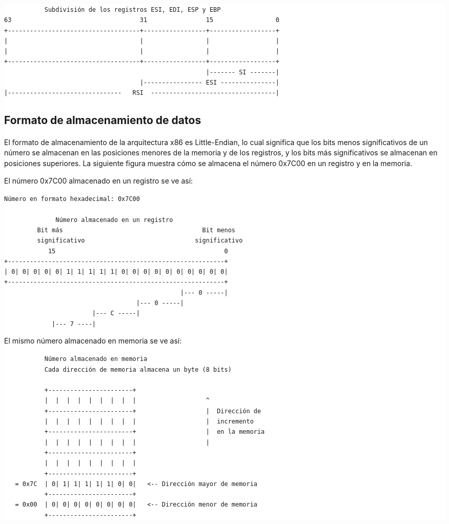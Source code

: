 
               Subdivisión de los registros ESI, EDI, ESP y EBP
    63                                   31                15                 0
    +------------------------------------+-----------------+------------------+
    |                                    |                 |                  |
    |                                    |                 |                  |
    +------------------------------------+-----------------+------------------+
                                                           |------- SI -------|
                                         |---------------- ESI ---------------| 
    |-------------------------------   RSI  ----------------------------------|                     

Formato de almacenamiento de datos
----------------------------------

El formato de almacenamiento de la arquitectura x86 es Little-Endian,
lo cual significa que los bits menos significativos de un número se
almacenan en las posiciones menores de la memoria y de los registros, y
los bits más significativos se almacenan en posiciones superiores. La
siguiente figura muestra cómo se almacena el número 0x7C00 en un
registro y en la memoria.

El número 0x7C00 almacenado en un registro se ve así:

    Número en formato hexadecimal: 0x7C00
                             
                  Número almacenado en un registro
             Bit más                                      Bit menos
             significativo                              significativo
                15                                              0
    +-----------------------------------------------------------+
    | 0| 0| 0| 0| 0| 1| 1| 1| 1| 1| 0| 0| 0| 0| 0| 0| 0| 0| 0| 0| 
    +-----------------------------------------------------------+
                                                    |--- 0 -----|
                                        |--- 0 -----|
                            |--- C -----|
                 |--- 7 ----|


El mismo número almacenado en memoria se ve así:

               Número almacenado en memoria
               Cada dirección de memoria almacena un byte (8 bits)
               
               +-----------------------+
               |  |  |  |  |  |  |  |  |                   ^
               +-----------------------+                   |  Dirección de 
               |  |  |  |  |  |  |  |  |                   |  incremento
               +-----------------------+                   |  en la memoria
               |  |  |  |  |  |  |  |  |                   |
               +-----------------------+
               |  |  |  |  |  |  |  |  |
               +-----------------------+
       = 0x7C  | 0| 1| 1| 1| 1| 1| 0| 0|   <-- Dirección mayor de memoria
               +-----------------------+
       = 0x00  | 0| 0| 0| 0| 0| 0| 0| 0|   <-- Dirección menor de memoria
               +-----------------------+           
